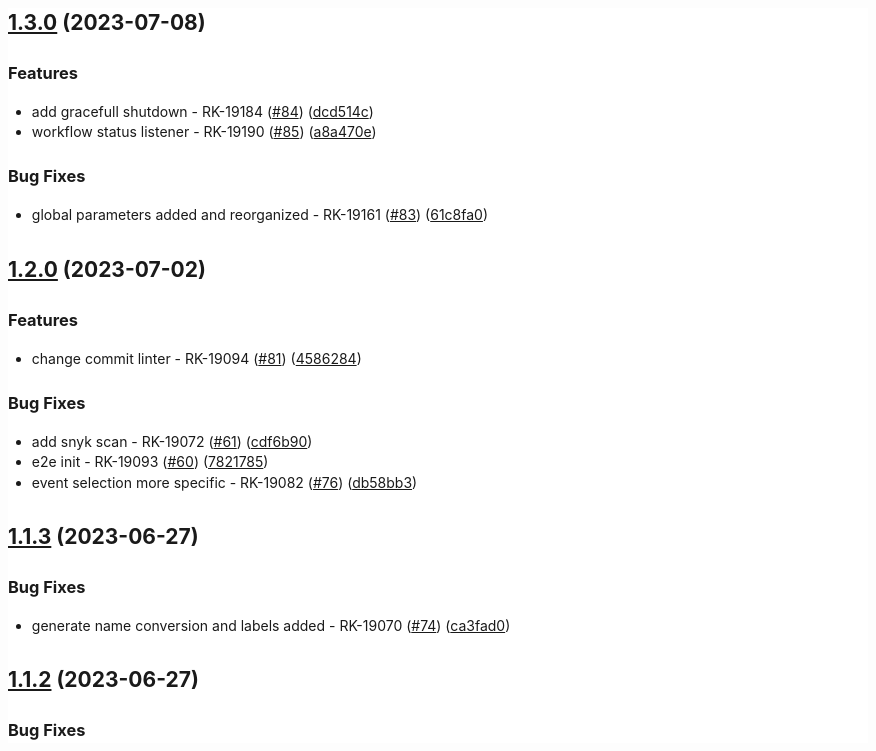 ## [1.3.0](https://github.com/quickube/piper/compare/v1.2.0...v1.3.0) (2023-07-08)


### Features

* add gracefull shutdown - RK-19184  ([#84](https://github.com/quickube/piper/issues/84)) ([dcd514c](https://github.com/quickube/piper/commit/dcd514c1a80ccf49dbd253f075dc8a225c5c8c35))
* workflow status listener - RK-19190  ([#85](https://github.com/quickube/piper/issues/85)) ([a8a470e](https://github.com/quickube/piper/commit/a8a470e31b6a5b06ef6d75d8397ace96219b5ee6))


### Bug Fixes

* global parameters added and reorganized - RK-19161  ([#83](https://github.com/quickube/piper/issues/83)) ([61c8fa0](https://github.com/quickube/piper/commit/61c8fa053adb99b1423ceb4eef3b0dd465b1c5cf))

## [1.2.0](https://github.com/quickube/piper/compare/v1.1.3...v1.2.0) (2023-07-02)


### Features

* change commit linter - RK-19094 ([#81](https://github.com/quickube/piper/issues/81)) ([4586284](https://github.com/quickube/piper/commit/45862843efa124be00263619492ba97b0c21e4e5))


### Bug Fixes

* add snyk scan - RK-19072 ([#61](https://github.com/quickube/piper/issues/61)) ([cdf6b90](https://github.com/quickube/piper/commit/cdf6b909471bc66d70d85c329ce96d302e9a12fc))
* e2e init - RK-19093 ([#60](https://github.com/quickube/piper/issues/60)) ([7821785](https://github.com/quickube/piper/commit/7821785d05c7dafce52e2946b63f9f1406996796))
* event selection more specific - RK-19082 ([#76](https://github.com/quickube/piper/issues/76)) ([db58bb3](https://github.com/quickube/piper/commit/db58bb35123df023a7a0be813231968a48e5d4a6))

## [1.1.3](https://github.com/quickube/piper/compare/v1.1.2...v1.1.3) (2023-06-27)


### Bug Fixes

* generate name conversion and labels added - RK-19070 ([#74](https://github.com/quickube/piper/issues/74)) ([ca3fad0](https://github.com/quickube/piper/commit/ca3fad063c0bcf8ea5a7f03a673180eac56f0c8f))

## [1.1.2](https://github.com/quickube/piper/compare/v1.1.1...v1.1.2) (2023-06-27)


### Bug Fixes
